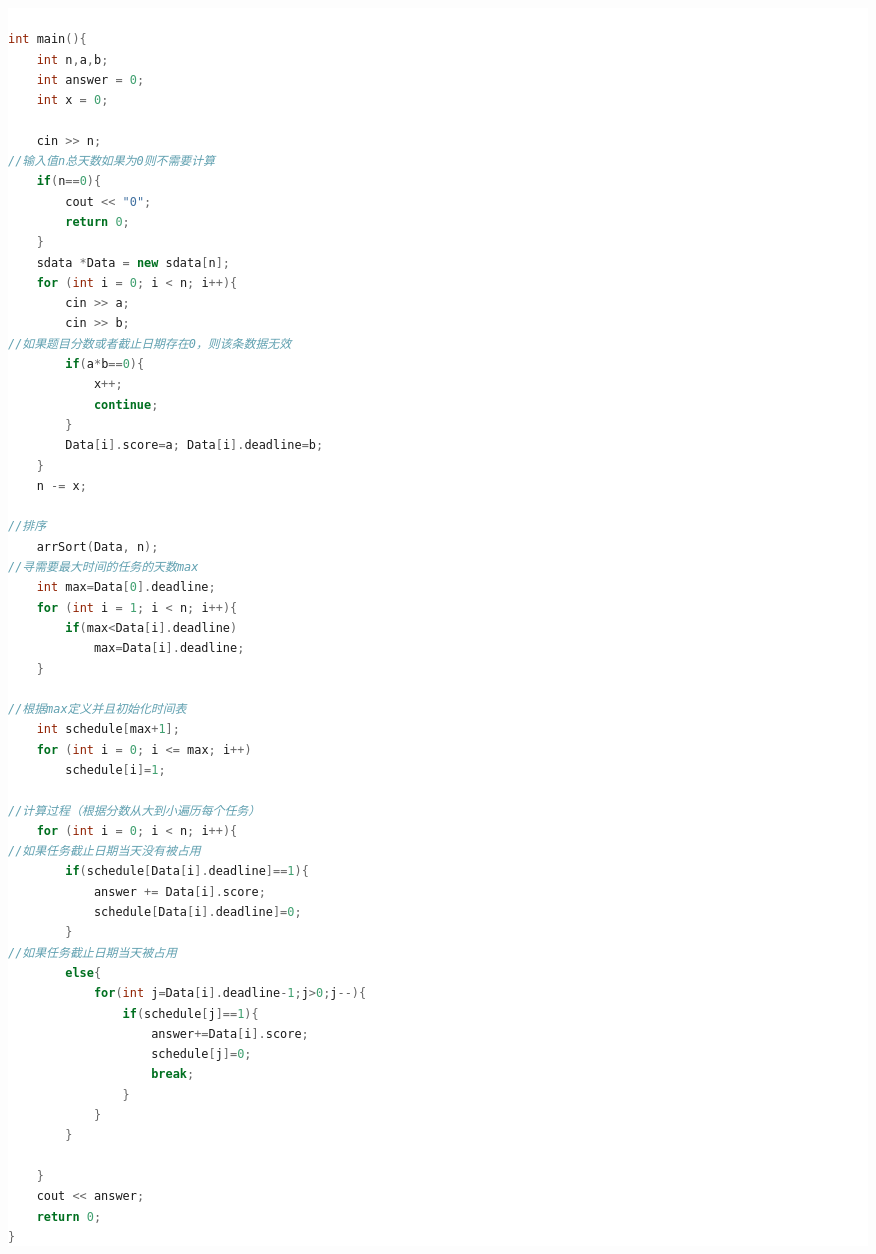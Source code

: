 ```c++

int main(){
    int n,a,b;
    int answer = 0;
    int x = 0;

    cin >> n;
//输入值n总天数如果为0则不需要计算 
    if(n==0){
        cout << "0";
        return 0;
    }
    sdata *Data = new sdata[n];
    for (int i = 0; i < n; i++){
        cin >> a;
        cin >> b;
//如果题目分数或者截止日期存在0，则该条数据无效 
        if(a*b==0){
            x++;
            continue;
        }
        Data[i].score=a; Data[i].deadline=b;
    }
    n -= x;

//排序 
    arrSort(Data, n);
//寻需要最大时间的任务的天数max 
    int max=Data[0].deadline;
    for (int i = 1; i < n; i++){
        if(max<Data[i].deadline)
            max=Data[i].deadline;
    }

//根据max定义并且初始化时间表 
    int schedule[max+1];
    for (int i = 0; i <= max; i++)
        schedule[i]=1;

//计算过程（根据分数从大到小遍历每个任务） 
    for (int i = 0; i < n; i++){
//如果任务截止日期当天没有被占用 
        if(schedule[Data[i].deadline]==1){
            answer += Data[i].score;
            schedule[Data[i].deadline]=0;
        }
//如果任务截止日期当天被占用
        else{
            for(int j=Data[i].deadline-1;j>0;j--){
                if(schedule[j]==1){
                    answer+=Data[i].score;
                    schedule[j]=0;
                    break;
                }
            }
        }

    }
    cout << answer;
    return 0;
}

```